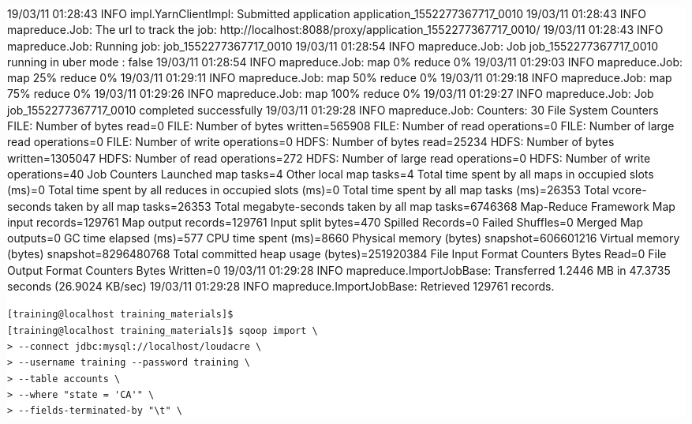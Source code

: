 19/03/11 01:28:43 INFO impl.YarnClientImpl: Submitted application application_1552277367717_0010
19/03/11 01:28:43 INFO mapreduce.Job: The url to track the job: http://localhost:8088/proxy/application_1552277367717_0010/
19/03/11 01:28:43 INFO mapreduce.Job: Running job: job_1552277367717_0010
19/03/11 01:28:54 INFO mapreduce.Job: Job job_1552277367717_0010 running in uber mode : false
19/03/11 01:28:54 INFO mapreduce.Job:  map 0% reduce 0%
19/03/11 01:29:03 INFO mapreduce.Job:  map 25% reduce 0%
19/03/11 01:29:11 INFO mapreduce.Job:  map 50% reduce 0%
19/03/11 01:29:18 INFO mapreduce.Job:  map 75% reduce 0%
19/03/11 01:29:26 INFO mapreduce.Job:  map 100% reduce 0%
19/03/11 01:29:27 INFO mapreduce.Job: Job job_1552277367717_0010 completed successfully
19/03/11 01:29:28 INFO mapreduce.Job: Counters: 30
	File System Counters
		FILE: Number of bytes read=0
		FILE: Number of bytes written=565908
		FILE: Number of read operations=0
		FILE: Number of large read operations=0
		FILE: Number of write operations=0
		HDFS: Number of bytes read=25234
		HDFS: Number of bytes written=1305047
		HDFS: Number of read operations=272
		HDFS: Number of large read operations=0
		HDFS: Number of write operations=40
	Job Counters 
		Launched map tasks=4
		Other local map tasks=4
		Total time spent by all maps in occupied slots (ms)=0
		Total time spent by all reduces in occupied slots (ms)=0
		Total time spent by all map tasks (ms)=26353
		Total vcore-seconds taken by all map tasks=26353
		Total megabyte-seconds taken by all map tasks=6746368
	Map-Reduce Framework
		Map input records=129761
		Map output records=129761
		Input split bytes=470
		Spilled Records=0
		Failed Shuffles=0
		Merged Map outputs=0
		GC time elapsed (ms)=577
		CPU time spent (ms)=8660
		Physical memory (bytes) snapshot=606601216
		Virtual memory (bytes) snapshot=8296480768
		Total committed heap usage (bytes)=251920384
	File Input Format Counters 
		Bytes Read=0
	File Output Format Counters 
		Bytes Written=0
19/03/11 01:29:28 INFO mapreduce.ImportJobBase: Transferred 1.2446 MB in 47.3735 seconds (26.9024 KB/sec)
19/03/11 01:29:28 INFO mapreduce.ImportJobBase: Retrieved 129761 records.
```
[training@localhost training_materials]$ 
[training@localhost training_materials]$ sqoop import \                                                                             
> --connect jdbc:mysql://localhost/loudacre \                                                                                       
> --username training --password training \                                                                                         
> --table accounts \                                                                                                                
> --where "state = 'CA'" \                                                                                                          
> --fields-terminated-by "\t" \                                                                                                     
```